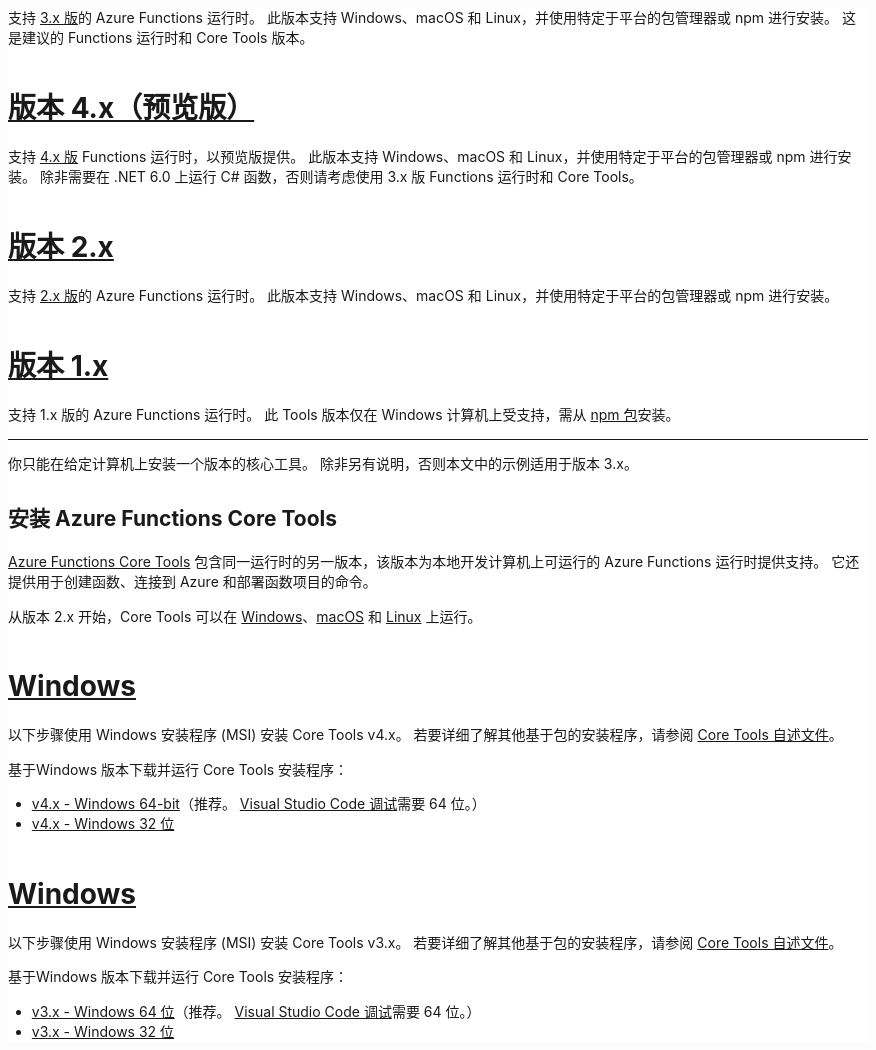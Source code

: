 支持 [3.x 版](functions-versions.md)的 Azure Functions 运行时。 此版本支持 Windows、macOS 和 Linux，并使用特定于平台的包管理器或 npm 进行安装。 这是建议的 Functions 运行时和 Core Tools 版本。

# <a name="version-4x-preview"></a>[版本 4.x（预览版）](#tab/v4)

支持 [4.x 版](functions-versions.md) Functions 运行时，以预览版提供。 此版本支持 Windows、macOS 和 Linux，并使用特定于平台的包管理器或 npm 进行安装。 除非需要在 .NET 6.0 上运行 C# 函数，否则请考虑使用 3.x 版 Functions 运行时和 Core Tools。

# <a name="version-2x"></a>[版本 2.x](#tab/v2)

支持 [2.x 版](functions-versions.md)的 Azure Functions 运行时。 此版本支持 Windows、macOS 和 Linux，并使用特定于平台的包管理器或 npm 进行安装。 

# <a name="version-1x"></a>[版本 1.x](#tab/v1) 

支持 1.x 版的 Azure Functions 运行时。 此 Tools 版本仅在 Windows 计算机上受支持，需从 [npm 包](https://www.npmjs.com/package/azure-functions-core-tools)安装。

---

你只能在给定计算机上安装一个版本的核心工具。  除非另有说明，否则本文中的示例适用于版本 3.x。

## <a name="install-the-azure-functions-core-tools"></a>安装 Azure Functions Core Tools

[Azure Functions Core Tools](https://github.com/Azure/azure-functions-core-tools) 包含同一运行时的另一版本，该版本为本地开发计算机上可运行的 Azure Functions 运行时提供支持。 它还提供用于创建函数、连接到 Azure 和部署函数项目的命令。

从版本 2.x 开始，Core Tools 可以在 [Windows](?tabs=windows#v2)、[macOS](?tabs=macos#v2) 和 [Linux](?tabs=linux#v2) 上运行。

# <a name="windows"></a>[Windows](#tab/windows/v4)

以下步骤使用 Windows 安装程序 (MSI) 安装 Core Tools v4.x。 若要详细了解其他基于包的安装程序，请参阅 [Core Tools 自述文件](https://github.com/Azure/azure-functions-core-tools/blob/master/README.md#windows)。

基于Windows 版本下载并运行 Core Tools 安装程序：

- [v4.x - Windows 64-bit](https://go.microsoft.com/fwlink/?linkid=2174087)（推荐。 [Visual Studio Code 调试](functions-develop-vs-code.md#debugging-functions-locally)需要 64 位。）
- [v4.x - Windows 32 位](https://go.microsoft.com/fwlink/?linkid=2174159)

# <a name="windows"></a>[Windows](#tab/windows/v3)

以下步骤使用 Windows 安装程序 (MSI) 安装 Core Tools v3.x。 若要详细了解其他基于包的安装程序，请参阅 [Core Tools 自述文件](https://github.com/Azure/azure-functions-core-tools/blob/master/README.md#windows)。

基于Windows 版本下载并运行 Core Tools 安装程序：

- [v3.x - Windows 64 位](https://go.microsoft.com/fwlink/?linkid=2135274)（推荐。 [Visual Studio Code 调试](functions-develop-vs-code.md#debugging-functions-locally)需要 64 位。）
- [v3.x - Windows 32 位](https://go.microsoft.com/fwlink/?linkid=2135275)
